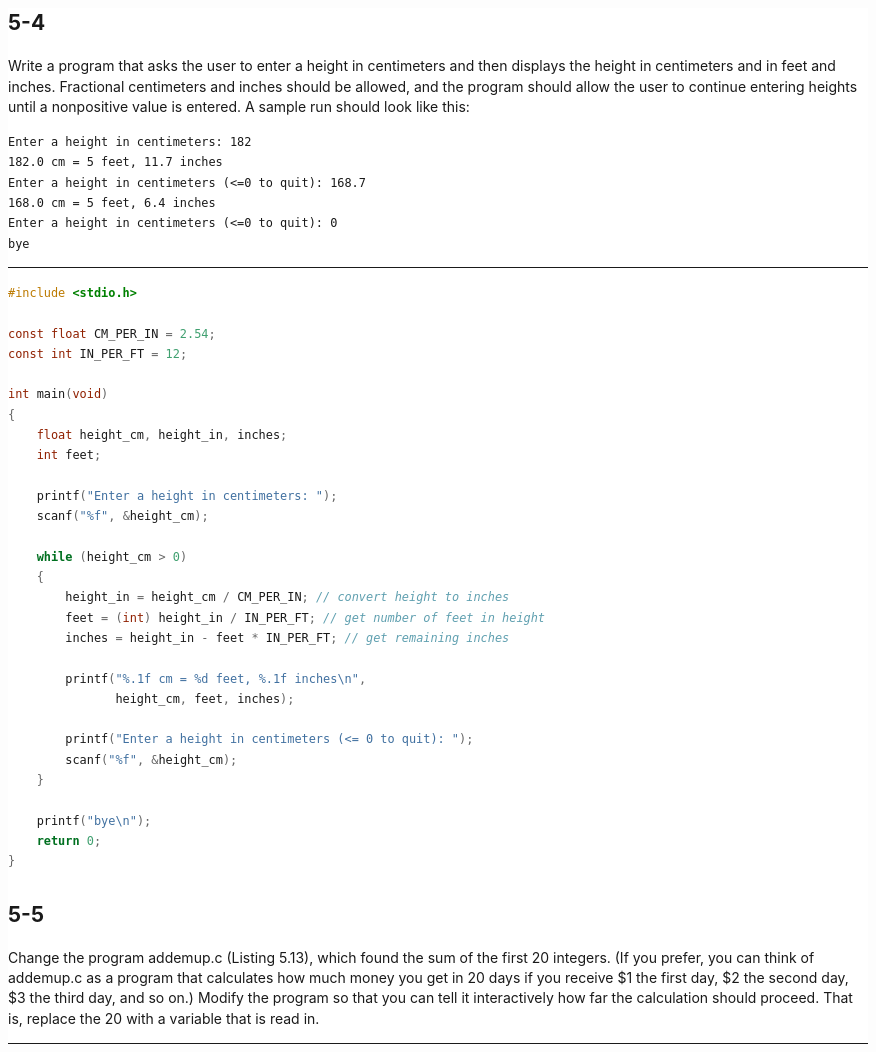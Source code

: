 ## 5-4
Write a program that asks the user to enter a height in centimeters and then displays the height in centimeters and in feet and inches. Fractional centimeters and inches should be allowed, and the program should allow the user to continue entering heights until a nonpositive value is entered. A sample run should look like this:

    Enter a height in centimeters: 182
    182.0 cm = 5 feet, 11.7 inches
    Enter a height in centimeters (<=0 to quit): 168.7 
    168.0 cm = 5 feet, 6.4 inches
    Enter a height in centimeters (<=0 to quit): 0
    bye

---
```c
#include <stdio.h>

const float CM_PER_IN = 2.54;
const int IN_PER_FT = 12;

int main(void)
{
	float height_cm, height_in, inches;
	int feet;

	printf("Enter a height in centimeters: ");
	scanf("%f", &height_cm);

	while (height_cm > 0)
	{
		height_in = height_cm / CM_PER_IN; // convert height to inches
		feet = (int) height_in / IN_PER_FT; // get number of feet in height
		inches = height_in - feet * IN_PER_FT; // get remaining inches

		printf("%.1f cm = %d feet, %.1f inches\n",
		       height_cm, feet, inches);

		printf("Enter a height in centimeters (<= 0 to quit): ");
		scanf("%f", &height_cm);
	}

	printf("bye\n");
	return 0;
}
```

## 5-5
Change the program addemup.c (Listing 5.13), which found the sum of the first 20 integers. (If you prefer, you can think of addemup.c as a program that calculates how much money you get in 20 days if you receive $1 the first day, $2 the second day, $3 the third day, and so on.) Modify the program so that you can tell it interactively how far the calculation should proceed. That is, replace the 20 with a variable that is read in.

---